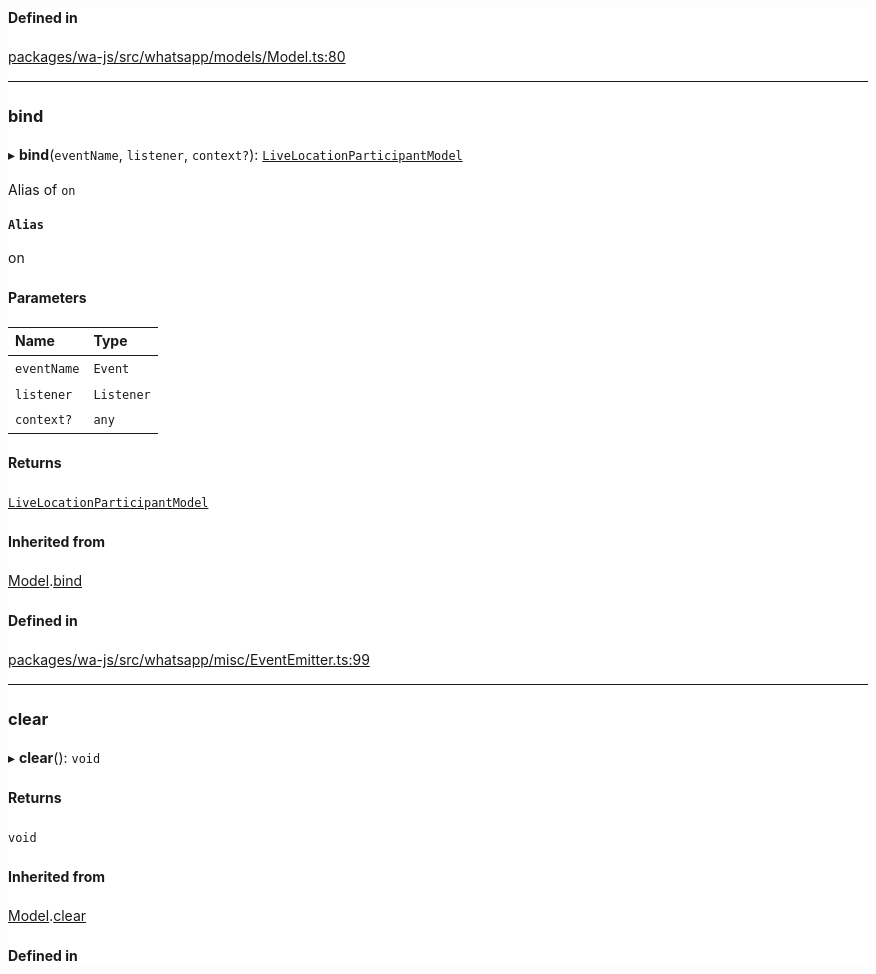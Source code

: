#### Defined in

[packages/wa-js/src/whatsapp/models/Model.ts:80](https://github.com/wppconnect-team/wa-js/blob/main/src/whatsapp/models/Model.ts#L80)

___

### bind

▸ **bind**(`eventName`, `listener`, `context?`): [`LiveLocationParticipantModel`](whatsapp.LiveLocationParticipantModel.md)

Alias of `on`

**`Alias`**

on

#### Parameters

| Name | Type |
| :------ | :------ |
| `eventName` | `Event` |
| `listener` | `Listener` |
| `context?` | `any` |

#### Returns

[`LiveLocationParticipantModel`](whatsapp.LiveLocationParticipantModel.md)

#### Inherited from

[Model](whatsapp.Model.md).[bind](whatsapp.Model.md#bind)

#### Defined in

[packages/wa-js/src/whatsapp/misc/EventEmitter.ts:99](https://github.com/wppconnect-team/wa-js/blob/main/src/whatsapp/misc/EventEmitter.ts#L99)

___

### clear

▸ **clear**(): `void`

#### Returns

`void`

#### Inherited from

[Model](whatsapp.Model.md).[clear](whatsapp.Model.md#clear)

#### Defined in
